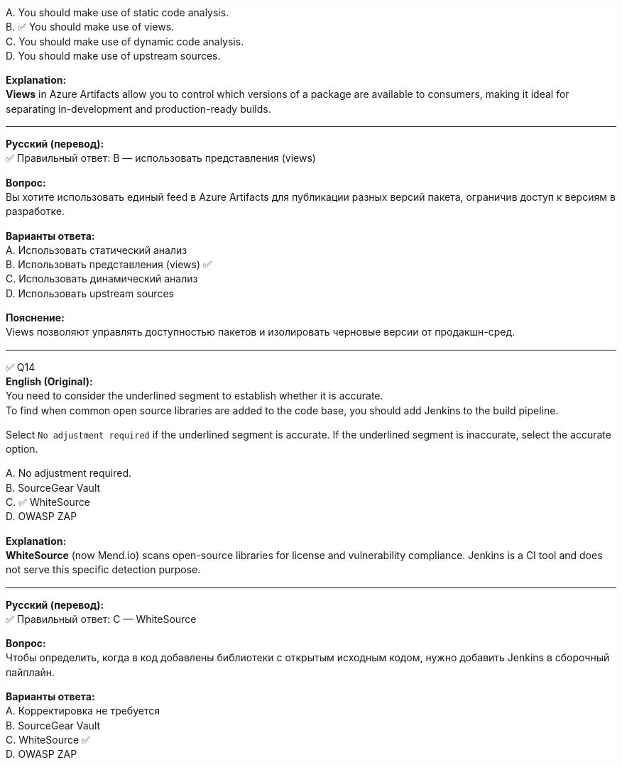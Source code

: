 A. You should make use of static code analysis.  
B. ✅ You should make use of views.  
C. You should make use of dynamic code analysis.  
D. You should make use of upstream sources.  

**Explanation:**  
**Views** in Azure Artifacts allow you to control which versions of a package are available to consumers, making it ideal for separating in-development and production-ready builds.

---

**Русский (перевод):**  
✅ Правильный ответ: B — использовать представления (views)

**Вопрос:**  
Вы хотите использовать единый feed в Azure Artifacts для публикации разных версий пакета, ограничив доступ к версиям в разработке.

**Варианты ответа:**  
A. Использовать статический анализ  
B. Использовать представления (views) ✅  
C. Использовать динамический анализ  
D. Использовать upstream sources

**Пояснение:**  
Views позволяют управлять доступностью пакетов и изолировать черновые версии от продакшн-сред.

---

✅ Q14  
**English (Original):**  
You need to consider the underlined segment to establish whether it is accurate.  
To find when common open source libraries are added to the code base, you should add Jenkins to the build pipeline.  

Select `No adjustment required` if the underlined segment is accurate. If the underlined segment is inaccurate, select the accurate option.  

A. No adjustment required.  
B. SourceGear Vault  
C. ✅ WhiteSource  
D. OWASP ZAP  

**Explanation:**  
**WhiteSource** (now Mend.io) scans open-source libraries for license and vulnerability compliance. Jenkins is a CI tool and does not serve this specific detection purpose.

---

**Русский (перевод):**  
✅ Правильный ответ: C — WhiteSource

**Вопрос:**  
Чтобы определить, когда в код добавлены библиотеки с открытым исходным кодом, нужно добавить Jenkins в сборочный пайплайн.

**Варианты ответа:**  
A. Корректировка не требуется  
B. SourceGear Vault  
C. WhiteSource ✅  
D. OWASP ZAP
